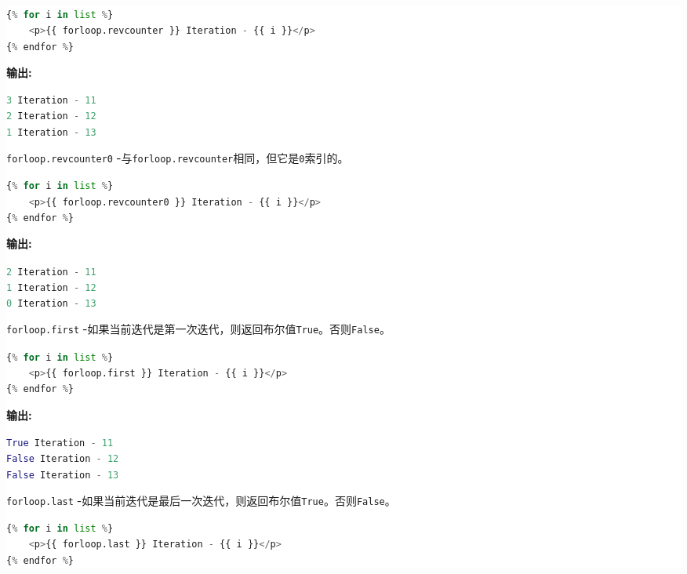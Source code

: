 ```py
{% for i in list %}
    <p>{{ forloop.revcounter }} Iteration - {{ i }}</p>
{% endfor %}

```

**输出:**

```py
3 Iteration - 11
2 Iteration - 12
1 Iteration - 13

```

`forloop.revcounter0` -与`forloop.revcounter`相同，但它是`0`索引的。

```py
{% for i in list %}
    <p>{{ forloop.revcounter0 }} Iteration - {{ i }}</p>
{% endfor %}

```

**输出:**

```py
2 Iteration - 11
1 Iteration - 12
0 Iteration - 13

```

`forloop.first` -如果当前迭代是第一次迭代，则返回布尔值`True`。否则`False`。

```py
{% for i in list %}
    <p>{{ forloop.first }} Iteration - {{ i }}</p>
{% endfor %}

```

**输出:**

```py
True Iteration - 11
False Iteration - 12
False Iteration - 13

```

`forloop.last` -如果当前迭代是最后一次迭代，则返回布尔值`True`。否则`False`。

```py
{% for i in list %}
    <p>{{ forloop.last }} Iteration - {{ i }}</p>
{% endfor %}

```
